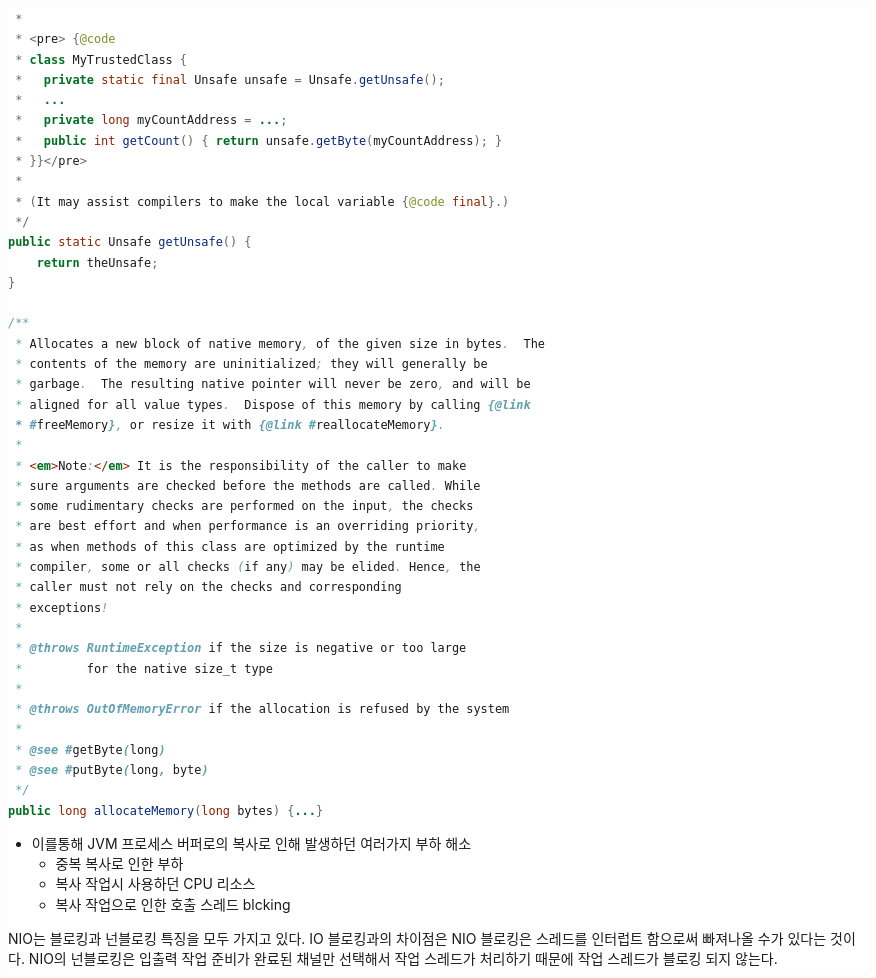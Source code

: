 ```java
 *
 * <pre> {@code
 * class MyTrustedClass {
 *   private static final Unsafe unsafe = Unsafe.getUnsafe();
 *   ...
 *   private long myCountAddress = ...;
 *   public int getCount() { return unsafe.getByte(myCountAddress); }
 * }}</pre>
 *
 * (It may assist compilers to make the local variable {@code final}.)
 */
public static Unsafe getUnsafe() {
    return theUnsafe;
}

/**
 * Allocates a new block of native memory, of the given size in bytes.  The
 * contents of the memory are uninitialized; they will generally be
 * garbage.  The resulting native pointer will never be zero, and will be
 * aligned for all value types.  Dispose of this memory by calling {@link
 * #freeMemory}, or resize it with {@link #reallocateMemory}.
 *
 * <em>Note:</em> It is the responsibility of the caller to make
 * sure arguments are checked before the methods are called. While
 * some rudimentary checks are performed on the input, the checks
 * are best effort and when performance is an overriding priority,
 * as when methods of this class are optimized by the runtime
 * compiler, some or all checks (if any) may be elided. Hence, the
 * caller must not rely on the checks and corresponding
 * exceptions!
 *
 * @throws RuntimeException if the size is negative or too large
 *         for the native size_t type
 *
 * @throws OutOfMemoryError if the allocation is refused by the system
 *
 * @see #getByte(long)
 * @see #putByte(long, byte)
 */
public long allocateMemory(long bytes) {...}
```

* 이를통해 JVM 프로세스 버퍼로의 복사로 인해 발생하던 여러가지 부하 해소
  * 중복 복사로 인한 부하
  * 복사 작업시 사용하던 CPU 리소스
  * 복사 작업으로 인한 호출 스레드 blcking



NIO는 블로킹과 넌블로킹 특징을 모두 가지고 있다.
IO 블로킹과의 차이점은 NIO 블로킹은 스레드를 인터럽트 함으로써 빠져나올 수가 있다는 것이다.
NIO의 넌블로킹은 입출력 작업 준비가 완료된 채널만 선택해서 작업 스레드가 처리하기 때문에 작업 스레드가 블로킹 되지 않는다.
